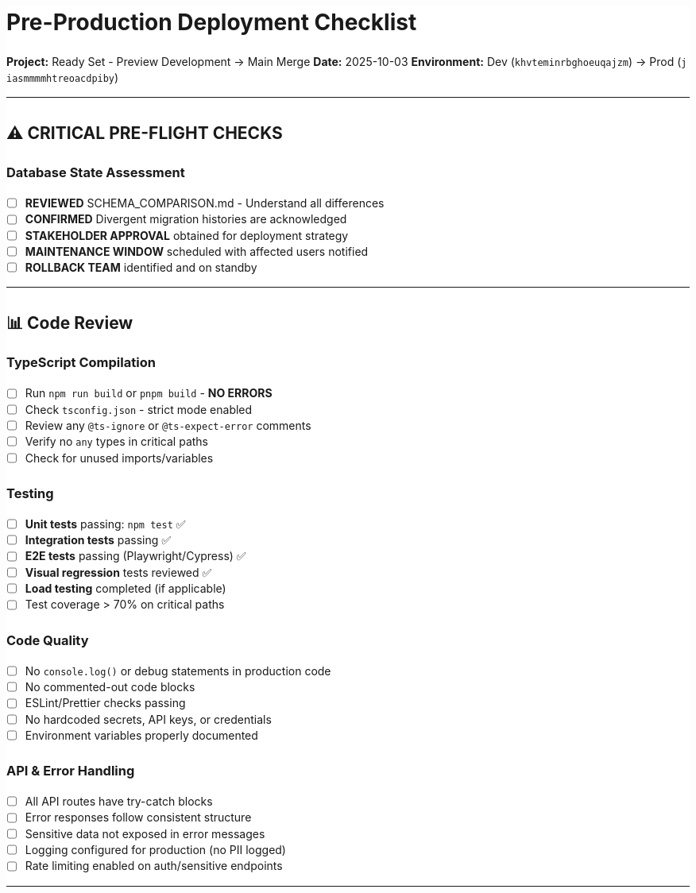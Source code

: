 # Pre-Production Deployment Checklist

**Project:** Ready Set - Preview Development → Main Merge
**Date:** 2025-10-03
**Environment:** Dev (`khvteminrbghoeuqajzm`) → Prod (`jiasmmmmhtreoacdpiby`)

---

## ⚠️ CRITICAL PRE-FLIGHT CHECKS

### Database State Assessment
- [ ] **REVIEWED** SCHEMA_COMPARISON.md - Understand all differences
- [ ] **CONFIRMED** Divergent migration histories are acknowledged
- [ ] **STAKEHOLDER APPROVAL** obtained for deployment strategy
- [ ] **MAINTENANCE WINDOW** scheduled with affected users notified
- [ ] **ROLLBACK TEAM** identified and on standby

---

## 📊 Code Review

### TypeScript Compilation
- [ ] Run `npm run build` or `pnpm build` - **NO ERRORS**
- [ ] Check `tsconfig.json` - strict mode enabled
- [ ] Review any `@ts-ignore` or `@ts-expect-error` comments
- [ ] Verify no `any` types in critical paths
- [ ] Check for unused imports/variables

### Testing
- [ ] **Unit tests** passing: `npm test` ✅
- [ ] **Integration tests** passing ✅
- [ ] **E2E tests** passing (Playwright/Cypress) ✅
- [ ] **Visual regression** tests reviewed ✅
- [ ] **Load testing** completed (if applicable)
- [ ] Test coverage > 70% on critical paths

### Code Quality
- [ ] No `console.log()` or debug statements in production code
- [ ] No commented-out code blocks
- [ ] ESLint/Prettier checks passing
- [ ] No hardcoded secrets, API keys, or credentials
- [ ] Environment variables properly documented

### API & Error Handling
- [ ] All API routes have try-catch blocks
- [ ] Error responses follow consistent structure
- [ ] Sensitive data not exposed in error messages
- [ ] Logging configured for production (no PII logged)
- [ ] Rate limiting enabled on auth/sensitive endpoints

---